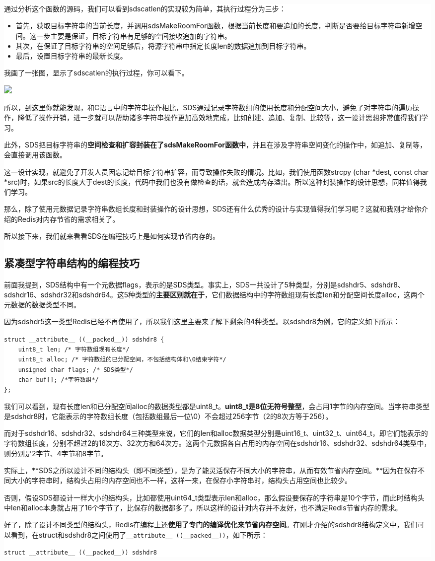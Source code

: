 通过分析这个函数的源码，我们可以看到sdscatlen的实现较为简单，其执行过程分为三步：

*   首先，获取目标字符串的当前长度，并调用sdsMakeRoomFor函数，根据当前长度和要追加的长度，判断是否要给目标字符串新增空间。这一步主要是保证，目标字符串有足够的空间接收追加的字符串。
*   其次，在保证了目标字符串的空间足够后，将源字符串中指定长度len的数据追加到目标字符串。
*   最后，设置目标字符串的最新长度。

我画了一张图，显示了sdscatlen的执行过程，你可以看下。

![](https://static001.geekbang.org/resource/image/84/3d/845fd7e227f419b1e6c084cdf051ec3d.jpg?wh=2000x1125)

所以，到这里你就能发现，和C语言中的字符串操作相比，SDS通过记录字符数组的使用长度和分配空间大小，避免了对字符串的遍历操作，降低了操作开销，进一步就可以帮助诸多字符串操作更加高效地完成，比如创建、追加、复制、比较等，这一设计思想非常值得我们学习。

此外，SDS把目标字符串的**空间检查和扩容封装在了sdsMakeRoomFor函数中**，并且在涉及字符串空间变化的操作中，如追加、复制等，会直接调用该函数。

这一设计实现，就避免了开发人员因忘记给目标字符串扩容，而导致操作失败的情况。比如，我们使用函数strcpy (char \*dest, const char \*src)时，如果src的长度大于dest的长度，代码中我们也没有做检查的话，就会造成内存溢出。所以这种封装操作的设计思想，同样值得我们学习。

那么，除了使用元数据记录字符串数组长度和封装操作的设计思想，SDS还有什么优秀的设计与实现值得我们学习呢？这就和我刚才给你介绍的Redis对内存节省的需求相关了。

所以接下来，我们就来看看SDS在编程技巧上是如何实现节省内存的。

## 紧凑型字符串结构的编程技巧

前面我提到，SDS结构中有一个元数据flags，表示的是SDS类型。事实上，SDS一共设计了5种类型，分别是sdshdr5、sdshdr8、sdshdr16、sdshdr32和sdshdr64。这5种类型的**主要区别就在于**，它们数据结构中的字符数组现有长度len和分配空间长度alloc，这两个元数据的数据类型不同。

因为sdshdr5这一类型Redis已经不再使用了，所以我们这里主要来了解下剩余的4种类型。以sdshdr8为例，它的定义如下所示：

```
struct __attribute__ ((__packed__)) sdshdr8 {
    uint8_t len; /* 字符数组现有长度*/
    uint8_t alloc; /* 字符数组的已分配空间，不包括结构体和\0结束字符*/
    unsigned char flags; /* SDS类型*/
    char buf[]; /*字符数组*/
};

```

我们可以看到，现有长度len和已分配空间alloc的数据类型都是uint8\_t。**uint8\_t是8位无符号整型**，会占用1字节的内存空间。当字符串类型是sdshdr8时，它能表示的字符数组长度（包括数组最后一位\\0）不会超过256字节（2的8次方等于256）。

而对于sdshdr16、sdshdr32、sdshdr64三种类型来说，它们的len和alloc数据类型分别是uint16\_t、uint32\_t、uint64\_t，即它们能表示的字符数组长度，分别不超过2的16次方、32次方和64次方。这两个元数据各自占用的内存空间在sdshdr16、sdshdr32、sdshdr64类型中，则分别是2字节、4字节和8字节。

实际上，**SDS之所以设计不同的结构头（即不同类型），是为了能灵活保存不同大小的字符串，从而有效节省内存空间。**因为在保存不同大小的字符串时，结构头占用的内存空间也不一样，这样一来，在保存小字符串时，结构头占用空间也比较少。

否则，假设SDS都设计一样大小的结构头，比如都使用uint64\_t类型表示len和alloc，那么假设要保存的字符串是10个字节，而此时结构头中len和alloc本身就占用了16个字节了，比保存的数据都多了。所以这样的设计对内存并不友好，也不满足Redis节省内存的需求。

好了，除了设计不同类型的结构头，Redis在编程上还**使用了专门的编译优化来节省内存空间**。在刚才介绍的sdshdr8结构定义中，我们可以看到，在struct和sdshdr8之间使用了`__attribute__ ((__packed__))`，如下所示：

```
struct __attribute__ ((__packed__)) sdshdr8

```

